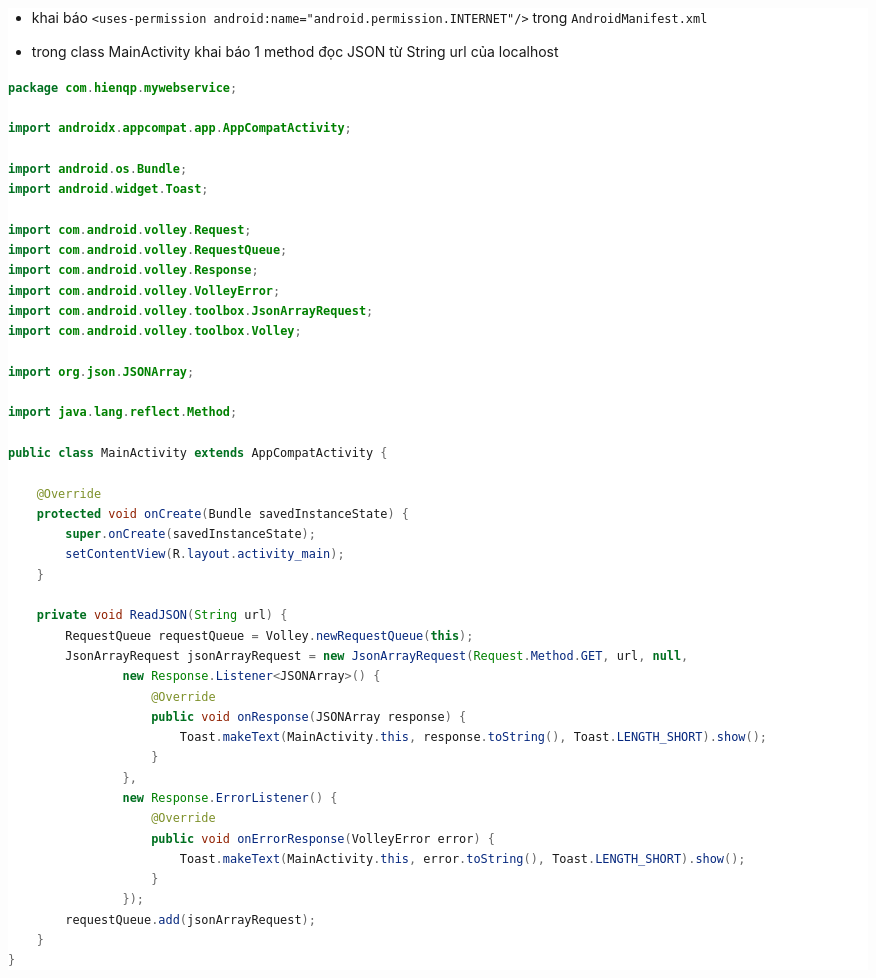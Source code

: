 - khai báo ``<uses-permission android:name="android.permission.INTERNET"/>`` trong ``AndroidManifest.xml``

- trong class MainActivity khai báo 1 method đọc JSON từ String url của localhost

```java
package com.hienqp.mywebservice;

import androidx.appcompat.app.AppCompatActivity;

import android.os.Bundle;
import android.widget.Toast;

import com.android.volley.Request;
import com.android.volley.RequestQueue;
import com.android.volley.Response;
import com.android.volley.VolleyError;
import com.android.volley.toolbox.JsonArrayRequest;
import com.android.volley.toolbox.Volley;

import org.json.JSONArray;

import java.lang.reflect.Method;

public class MainActivity extends AppCompatActivity {

    @Override
    protected void onCreate(Bundle savedInstanceState) {
        super.onCreate(savedInstanceState);
        setContentView(R.layout.activity_main);
    }

    private void ReadJSON(String url) {
        RequestQueue requestQueue = Volley.newRequestQueue(this);
        JsonArrayRequest jsonArrayRequest = new JsonArrayRequest(Request.Method.GET, url, null,
                new Response.Listener<JSONArray>() {
                    @Override
                    public void onResponse(JSONArray response) {
                        Toast.makeText(MainActivity.this, response.toString(), Toast.LENGTH_SHORT).show();
                    }
                },
                new Response.ErrorListener() {
                    @Override
                    public void onErrorResponse(VolleyError error) {
                        Toast.makeText(MainActivity.this, error.toString(), Toast.LENGTH_SHORT).show();
                    }
                });
        requestQueue.add(jsonArrayRequest);
    }
}
```
